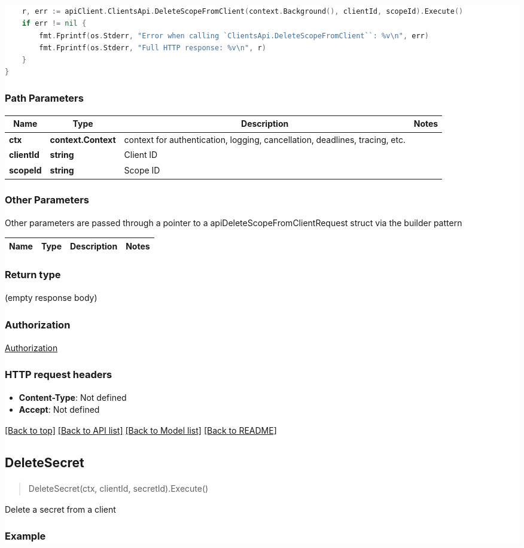 ```go
    r, err := apiClient.ClientsApi.DeleteScopeFromClient(context.Background(), clientId, scopeId).Execute()
    if err != nil {
        fmt.Fprintf(os.Stderr, "Error when calling `ClientsApi.DeleteScopeFromClient``: %v\n", err)
        fmt.Fprintf(os.Stderr, "Full HTTP response: %v\n", r)
    }
}
```

### Path Parameters


Name | Type | Description  | Notes
------------- | ------------- | ------------- | -------------
**ctx** | **context.Context** | context for authentication, logging, cancellation, deadlines, tracing, etc.
**clientId** | **string** | Client ID | 
**scopeId** | **string** | Scope ID | 

### Other Parameters

Other parameters are passed through a pointer to a apiDeleteScopeFromClientRequest struct via the builder pattern


Name | Type | Description  | Notes
------------- | ------------- | ------------- | -------------



### Return type

 (empty response body)

### Authorization

[Authorization](../README.md#Authorization)

### HTTP request headers

- **Content-Type**: Not defined
- **Accept**: Not defined

[[Back to top]](#) [[Back to API list]](../README.md#documentation-for-api-endpoints)
[[Back to Model list]](../README.md#documentation-for-models)
[[Back to README]](../README.md)


## DeleteSecret

> DeleteSecret(ctx, clientId, secretId).Execute()

Delete a secret from a client

### Example
